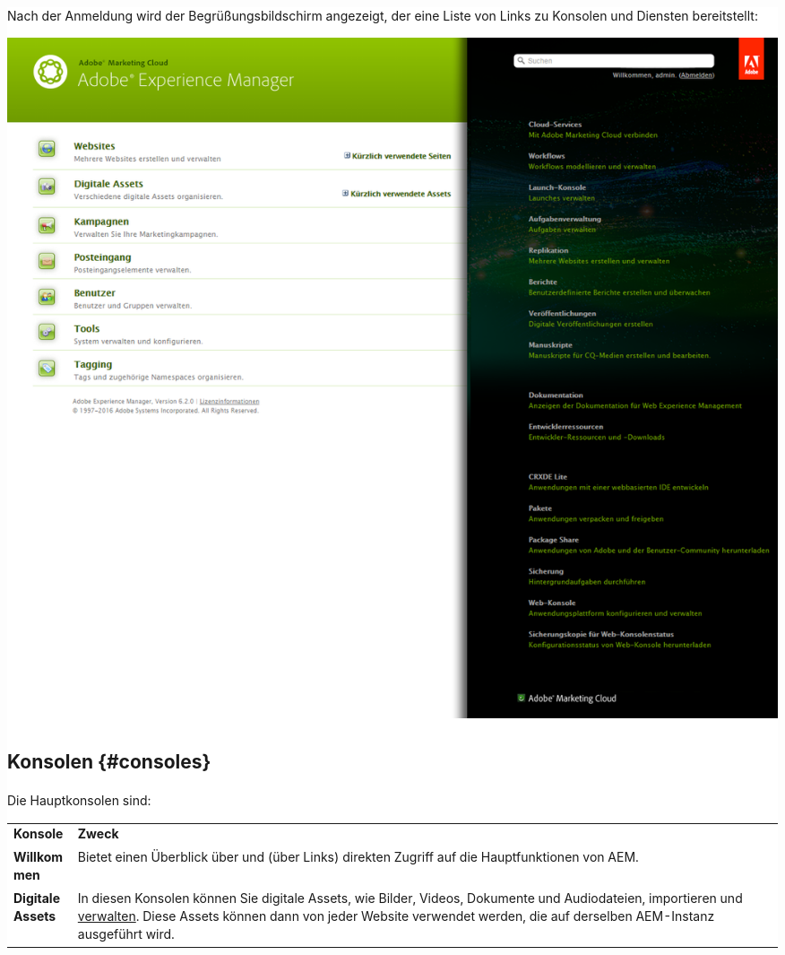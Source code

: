 Nach der Anmeldung wird der Begrüßungsbildschirm angezeigt, der eine Liste von Links zu Konsolen und Diensten bereitstellt:

![screen_shot_2012-01-30at61745pm](assets/screen_shot_2012-01-30at61745pm.png)

## Konsolen {#consoles}

Die Hauptkonsolen sind: 

<table> 
 <tbody> 
  <tr> 
   <td><strong>Konsole</strong></td> 
   <td><strong>Zweck</strong></td> 
  </tr> 
  <tr> 
   <td><strong>Willkommen</strong></td> 
   <td>Bietet einen Überblick über und (über Links) direkten Zugriff auf die Hauptfunktionen von AEM.</td> 
  </tr> 
  <tr> 
   <td><strong>Digitale Assets</strong><br /> </td> 
   <td>In diesen Konsolen können Sie digitale Assets, wie Bilder, Videos, Dokumente und Audiodateien, importieren und <a href="/help/sites-classic-ui-authoring/classicui-assets.md">verwalten</a>. Diese Assets können dann von jeder Website verwendet werden, die auf derselben AEM-Instanz ausgeführt wird. </td> 